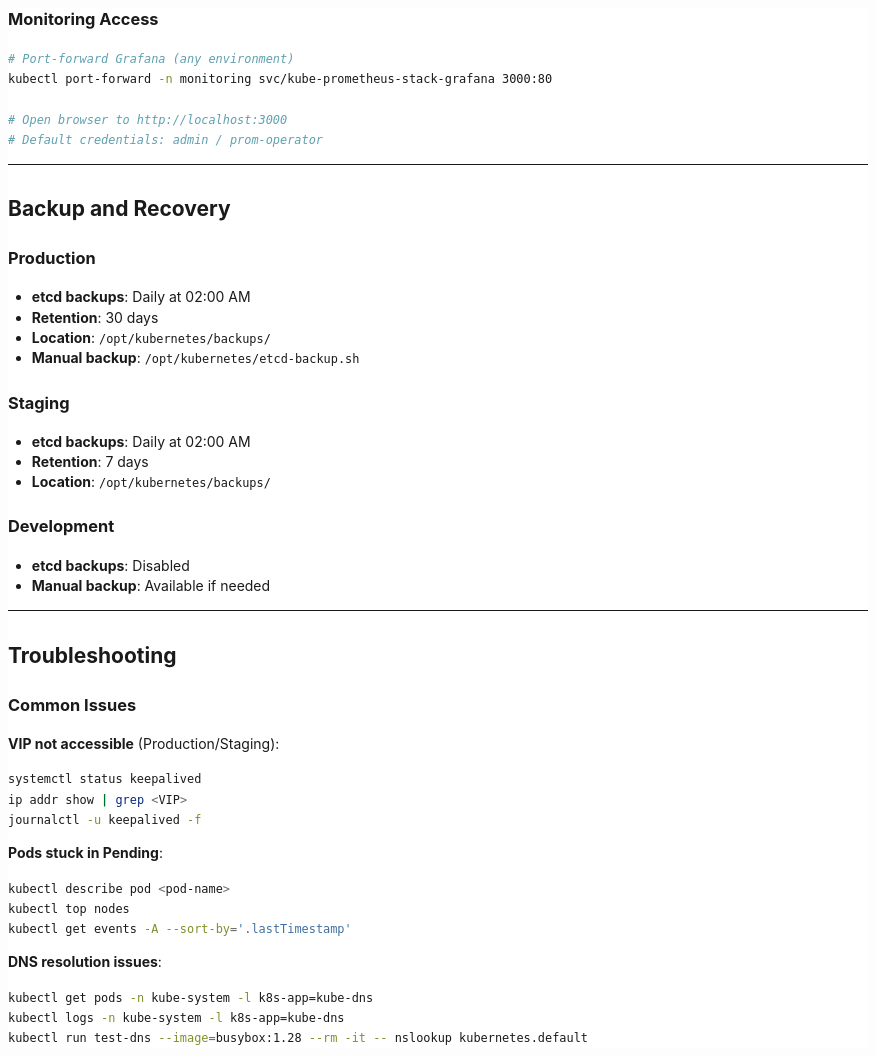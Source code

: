### Monitoring Access

```bash
# Port-forward Grafana (any environment)
kubectl port-forward -n monitoring svc/kube-prometheus-stack-grafana 3000:80

# Open browser to http://localhost:3000
# Default credentials: admin / prom-operator
```

---

## Backup and Recovery

### Production
- **etcd backups**: Daily at 02:00 AM
- **Retention**: 30 days
- **Location**: `/opt/kubernetes/backups/`
- **Manual backup**: `/opt/kubernetes/etcd-backup.sh`

### Staging
- **etcd backups**: Daily at 02:00 AM
- **Retention**: 7 days
- **Location**: `/opt/kubernetes/backups/`

### Development
- **etcd backups**: Disabled
- **Manual backup**: Available if needed

---

## Troubleshooting

### Common Issues

**VIP not accessible** (Production/Staging):
```bash
systemctl status keepalived
ip addr show | grep <VIP>
journalctl -u keepalived -f
```

**Pods stuck in Pending**:
```bash
kubectl describe pod <pod-name>
kubectl top nodes
kubectl get events -A --sort-by='.lastTimestamp'
```

**DNS resolution issues**:
```bash
kubectl get pods -n kube-system -l k8s-app=kube-dns
kubectl logs -n kube-system -l k8s-app=kube-dns
kubectl run test-dns --image=busybox:1.28 --rm -it -- nslookup kubernetes.default
```
